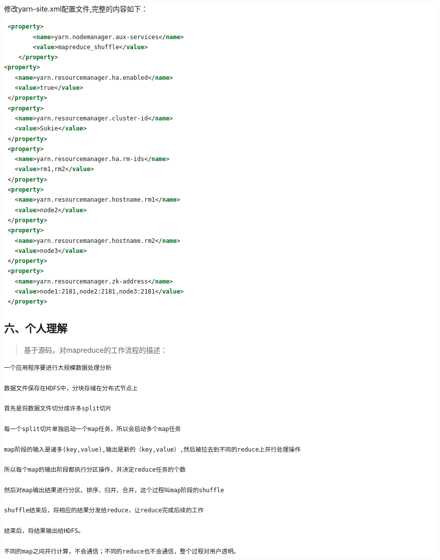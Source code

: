 修改yarn-site.xml配置文件,完整的内容如下：

```xml
 <property>
        <name>yarn.nodemanager.aux-services</name>
        <value>mapreduce_shuffle</value>
    </property>
<property>
   <name>yarn.resourcemanager.ha.enabled</name>
   <value>true</value>
 </property>
 <property>
   <name>yarn.resourcemanager.cluster-id</name>
   <value>Sukie</value>
 </property>
 <property>
   <name>yarn.resourcemanager.ha.rm-ids</name>
   <value>rm1,rm2</value>
 </property>
 <property>
   <name>yarn.resourcemanager.hostname.rm1</name>
   <value>node2</value>
 </property>
 <property>
   <name>yarn.resourcemanager.hostname.rm2</name>
   <value>node3</value>
 </property>
 <property>
   <name>yarn.resourcemanager.zk-address</name>
   <value>node1:2181,node2:2181,node3:2181</value>
 </property>

```

## 六、个人理解

> 基于源码，对mapreduce的工作流程的描述：

```
一个应用程序要进行大规模数据处理分析

数据文件保存在HDFS中，分块存储在分布式节点上

首先是将数据文件切分成许多split切片

每一个split切片单独启动一个map任务，所以会启动多个map任务

map阶段的输入是诸多(key,value),输出是新的（key,value）,然后被拉去到不同的reduce上并行处理操作

所以每个map的输出阶段都执行分区操作，并决定reduce任务的个数

然后对map输出结果进行分区、排序、归并、合并，这个过程叫map阶段的shuffle

shuffle结束后，将相应的结果分发给reduce，让reduce完成后续的工作 

结束后，将结果输出给HDFS。

不同的map之间并行计算，不会通信；不同的reduce也不会通信，整个过程对用户透明。
```

